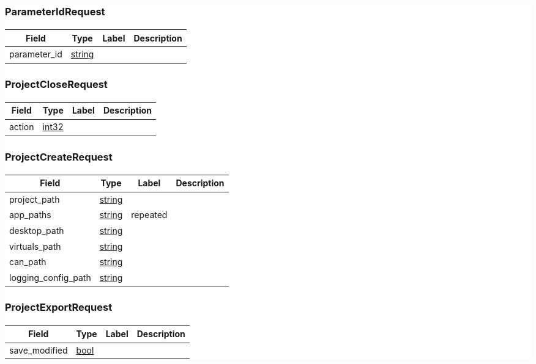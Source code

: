 <a name="system_monitor_project-ParameterIdRequest"></a>

### ParameterIdRequest



| Field | Type | Label | Description |
| ----- | ---- | ----- | ----------- |
| parameter_id | [string](#string) |  |  |






<a name="system_monitor_project-ProjectCloseRequest"></a>

### ProjectCloseRequest



| Field | Type | Label | Description |
| ----- | ---- | ----- | ----------- |
| action | [int32](#int32) |  |  |






<a name="system_monitor_project-ProjectCreateRequest"></a>

### ProjectCreateRequest



| Field | Type | Label | Description |
| ----- | ---- | ----- | ----------- |
| project_path | [string](#string) |  |  |
| app_paths | [string](#string) | repeated |  |
| desktop_path | [string](#string) |  |  |
| virtuals_path | [string](#string) |  |  |
| can_path | [string](#string) |  |  |
| logging_config_path | [string](#string) |  |  |






<a name="system_monitor_project-ProjectExportRequest"></a>

### ProjectExportRequest



| Field | Type | Label | Description |
| ----- | ---- | ----- | ----------- |
| save_modified | [bool](#bool) |  |  |
